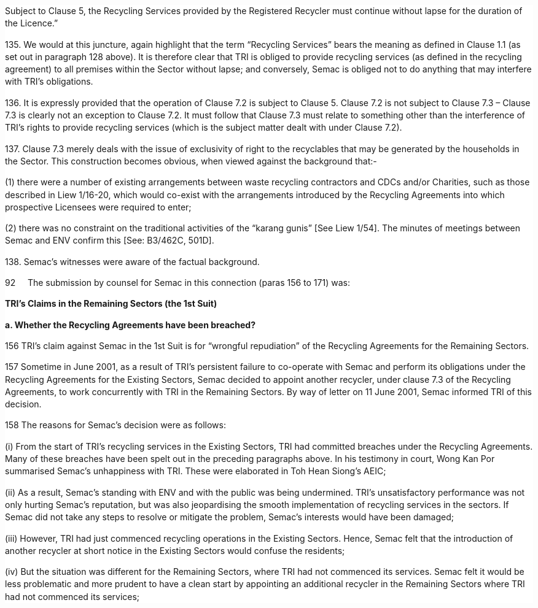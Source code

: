  Subject to Clause 5, the Recycling Services provided by the Registered Recycler must continue without lapse for the duration of the Licence.” 

135\. We would at this juncture, again highlight that the term “Recycling Services” bears the meaning as defined in Clause 1.1 (as set out in paragraph 128 above). It is therefore clear that TRI is obliged to provide recycling services (as defined in the recycling agreement) to all premises within the     Sector without lapse; and conversely, Semac is obliged not to do anything that may interfere with TRI’s obligations. 

136\. It is expressly provided that the operation of Clause 7.2 is subject to Clause 5. Clause 7.2 is not subject to Clause 7.3 – Clause 7.3 is clearly not an exception to Clause 7.2. It must follow that     Clause 7.3 must relate to something other than the interference of TRI’s rights to provide recycling services (which is the subject matter dealt with under Clause 7.2). 

137\. Clause 7.3 merely deals with the issue of exclusivity of right to the recyclables that may be generated by the households in the Sector. This construction becomes obvious, when viewed against the background that:- 

 (1) there were a number of existing arrangements between waste recycling contractors and CDCs and/or Charities, such as those described in Liew 1/16-20, which would co-exist with the arrangements introduced by the Recycling Agreements into which prospective Licensees were required to enter; 

 (2) there was no constraint on the traditional activities of the “karang gunis” [See Liew 1/54]. The minutes of meetings between Semac and ENV confirm this [See: B3/462C, 501D]. 

138\. Semac’s witnesses were aware of the factual background. 

92     The submission by counsel for Semac in this connection (paras 156 to 171) was: 

**TRI’s Claims in the Remaining Sectors (the 1st Suit)** 

**a. Whether the Recycling Agreements have been breached?** 


 156 TRI’s claim against Semac in the 1st Suit is for “wrongful repudiation” of the Recycling Agreements for the Remaining Sectors. 

 157 Sometime in June 2001, as a result of TRI’s persistent failure to co-operate with Semac and perform its obligations under the Recycling Agreements for the Existing Sectors, Semac decided to appoint another recycler, under clause 7.3 of the Recycling Agreements, to work concurrently with TRI in the Remaining Sectors. By way of letter on 11 June 2001, Semac informed TRI of this decision. 

 158 The reasons for Semac’s decision were as follows: 

 (i) From the start of TRI’s recycling services in the Existing Sectors, TRI had committed breaches under the Recycling Agreements. Many of these breaches have been spelt out in the preceding paragraphs above. In his testimony in court, Wong Kan Por summarised Semac’s unhappiness with TRI. These were elaborated in Toh Hean Siong’s AEIC; 

 (ii) As a result, Semac’s standing with ENV and with the public was being undermined. TRI’s unsatisfactory performance was not only hurting Semac’s reputation, but was also jeopardising the smooth implementation of recycling services in the sectors. If Semac did not take any steps to resolve or mitigate the problem, Semac’s interests would have been damaged; 

 (iii) However, TRI had just commenced recycling operations in the Existing Sectors. Hence, Semac felt that the introduction of another recycler at short notice in the Existing Sectors would confuse the residents; 

 (iv) But the situation was different for the Remaining Sectors, where TRI had not commenced its services. Semac felt it would be less problematic and more prudent to have a clean start by appointing an additional recycler in the Remaining Sectors where TRI had not commenced its services; 
